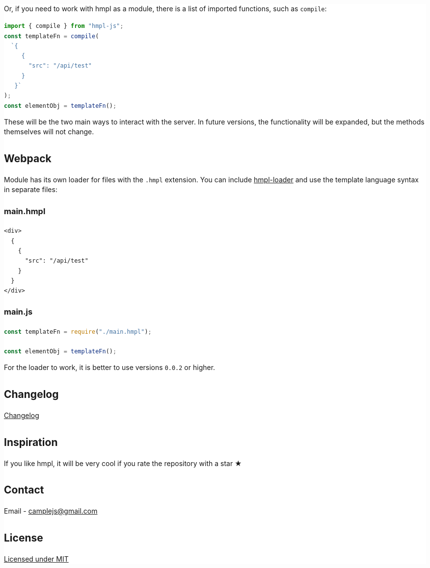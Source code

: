 Or, if you need to work with hmpl as a module, there is a list of imported functions, such as `compile`:

```typescript
import { compile } from "hmpl-js";
const templateFn = compile(
  `{ 
     {
       "src": "/api/test" 
     } 
   }`
);
const elementObj = templateFn();
```

These will be the two main ways to interact with the server. In future versions, the functionality will be expanded, but the methods themselves will not change.

## Webpack

Module has its own loader for files with the `.hmpl` extension. You can include [hmpl-loader](https://www.npmjs.com/package/hmpl-loader) and use the template language syntax in separate files:

### main.hmpl

```hmpl
<div>
  {
    {
      "src": "/api/test"
    }
  }
</div>
```

### main.js

```javascript
const templateFn = require("./main.hmpl");

const elementObj = templateFn();
```

For the loader to work, it is better to use versions `0.0.2` or higher.

## Changelog

[Changelog](https://hmpl-lang.github.io/#/changelog)

## Inspiration

If you like hmpl, it will be very cool if you rate the repository with a star ★

## Contact

Email - camplejs@gmail.com

## License

[Licensed under MIT](https://github.com/hmpl-lang/hmpl/blob/master/LICENSE)
